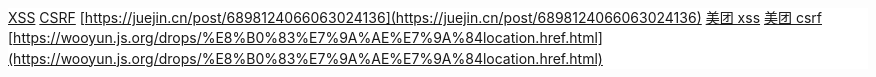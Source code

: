 [XSS](https://juejin.im/post/5bad9140e51d450e935c6d64)
[CSRF](https://lequ7.com/2019/08/06/javascript/qian-duan-an-quan-xi-lie-CSRF-pian/)
[https://juejin.cn/post/6898124066063024136](https://juejin.cn/post/6898124066063024136)
[美团 xss](https://tech.meituan.com/2018/09/27/fe-security.html)
[美团 csrf](https://tech.meituan.com/2018/10/11/fe-security-csrf.html)
[https://wooyun.js.org/drops/%E8%B0%83%E7%9A%AE%E7%9A%84location.href.html](https://wooyun.js.org/drops/%E8%B0%83%E7%9A%AE%E7%9A%84location.href.html)
